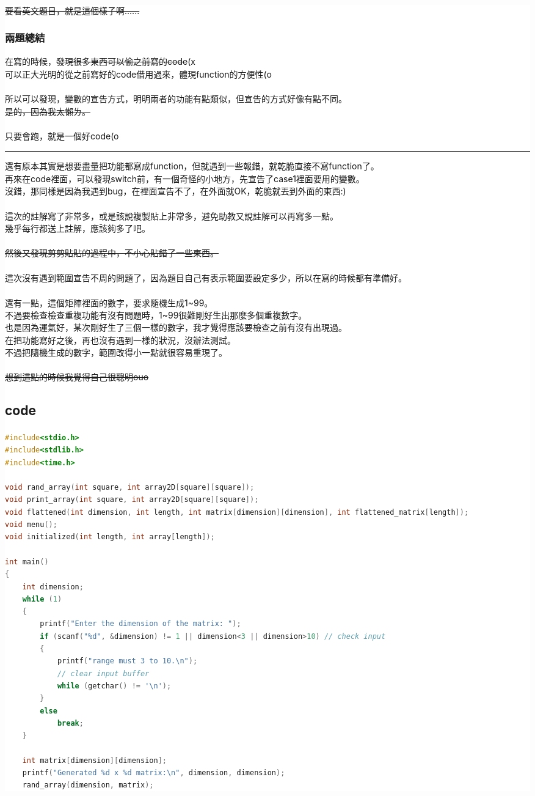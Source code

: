 ~~要看英文題目，就是這個樣子啊......~~

### 兩題總結
在寫的時候，~~發現很多東西可以偷之前寫的code~~(x<br>
可以正大光明的從之前寫好的code借用過來，體現function的方便性(o<br>
<br>
所以可以發現，變數的宣告方式，明明兩者的功能有點類似，但宣告的方式好像有點不同。<br>
~~是的，因為我太懶ㄌ。~~<br>
<br>
只要會跑，就是一個好code(o

---

還有原本其實是想要盡量把功能都寫成function，但就遇到一些報錯，就乾脆直接不寫function了。<br>
再來在code裡面，可以發現switch前，有一個奇怪的小地方，先宣告了case1裡面要用的變數。<br>
沒錯，那同樣是因為我遇到bug，在裡面宣告不了，在外面就OK，乾脆就丟到外面的東西:)<br>
<br>
這次的註解寫了非常多，或是該說複製貼上非常多，避免助教又說註解可以再寫多一點。<br>
幾乎每行都送上註解，應該夠多了吧。<br>
<br>
~~然後又發現剪剪貼貼的過程中，不小心貼錯了一些東西。~~<br>
<br>
這次沒有遇到範圍宣告不周的問題了，因為題目自己有表示範圍要設定多少，所以在寫的時候都有準備好。<br>
<br>
還有一點，這個矩陣裡面的數字，要求隨機生成1~99。<br>
不過要檢查檢查重複功能有沒有問題時，1~99很難剛好生出那麼多個重複數字。<br>
也是因為運氣好，某次剛好生了三個一樣的數字，我才覺得應該要檢查之前有沒有出現過。<br>
在把功能寫好之後，再也沒有遇到一樣的狀況，沒辦法測試。<br>
不過把隨機生成的數字，範圍改得小一點就很容易重現了。<br>
<br>
~~想到這點的時候我覺得自己很聰明ouo~~

## code
```c
#include<stdio.h>
#include<stdlib.h>
#include<time.h>

void rand_array(int square, int array2D[square][square]);
void print_array(int square, int array2D[square][square]);
void flattened(int dimension, int length, int matrix[dimension][dimension], int flattened_matrix[length]);
void menu();
void initialized(int length, int array[length]);

int main()
{
    int dimension;
    while (1)
    {
        printf("Enter the dimension of the matrix: ");
        if (scanf("%d", &dimension) != 1 || dimension<3 || dimension>10) // check input
        {
            printf("range must 3 to 10.\n");
            // clear input buffer
            while (getchar() != '\n');
        } 
        else
            break;
    }

    int matrix[dimension][dimension];
    printf("Generated %d x %d matrix:\n", dimension, dimension);
    rand_array(dimension, matrix);
```
